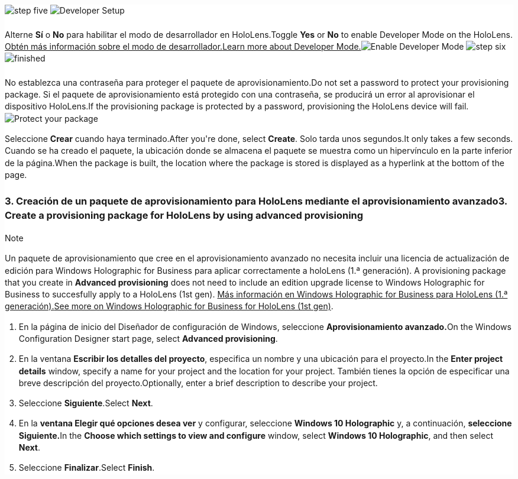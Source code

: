 <tr><td style="width:45%" valign="top"><a id="five"></a><img src="images/five.png" alt="step five"/> <img src="images/developer-setup.png" alt="Developer Setup"/></br></br><span data-ttu-id="6a80d-167">Alterne <strong>Sí</strong> o <strong>No</strong> para habilitar el modo de desarrollador en HoloLens.</span><span class="sxs-lookup"><span data-stu-id="6a80d-167">Toggle <strong>Yes</strong> or <strong>No</strong> to enable Developer Mode on the HoloLens.</span></span> <span data-ttu-id="6a80d-168"><a href="https://docs.microsoft.com/windows/uwp/get-started/enable-your-device-for-development#developer-mode" data-raw-source="[Learn more about Developer Mode.](https://docs.microsoft.com/windows/uwp/get-started/enable-your-device-for-development#developer-mode)">Obtén más información sobre el modo de desarrollador.</a></span><span class="sxs-lookup"><span data-stu-id="6a80d-168"><a href="https://docs.microsoft.com/windows/uwp/get-started/enable-your-device-for-development#developer-mode" data-raw-source="[Learn more about Developer Mode.](https://docs.microsoft.com/windows/uwp/get-started/enable-your-device-for-development#developer-mode)">Learn more about Developer Mode.</a></span></span></td><td><img src="images/developer-setup-details.png" alt="Enable Developer Mode"/></td></tr>
<tr><td style="width:45%" valign="top"><a id="six"></a><img src="images/six.png" alt="step six"/> <img src="images/finish.png" alt="finished"/></br></br><span data-ttu-id="6a80d-169">No establezca una contraseña para proteger el paquete de aprovisionamiento.</span><span class="sxs-lookup"><span data-stu-id="6a80d-169">Do not set a password to protect your provisioning package.</span></span> <span data-ttu-id="6a80d-170">Si el paquete de aprovisionamiento está protegido con una contraseña, se producirá un error al aprovisionar el dispositivo HoloLens.</span><span class="sxs-lookup"><span data-stu-id="6a80d-170">If the provisioning package is protected by a password, provisioning the HoloLens device will fail.</span></span></td><td><img src="images/finish-details.png" alt="Protect your package"/></td></tr>
</table>

<span data-ttu-id="6a80d-171">Seleccione **Crear** cuando haya terminado.</span><span class="sxs-lookup"><span data-stu-id="6a80d-171">After you're done, select **Create**.</span></span> <span data-ttu-id="6a80d-172">Solo tarda unos segundos.</span><span class="sxs-lookup"><span data-stu-id="6a80d-172">It only takes a few seconds.</span></span> <span data-ttu-id="6a80d-173">Cuando se ha creado el paquete, la ubicación donde se almacena el paquete se muestra como un hipervínculo en la parte inferior de la página.</span><span class="sxs-lookup"><span data-stu-id="6a80d-173">When the package is built, the location where the package is stored is displayed as a hyperlink at the bottom of the page.</span></span>

### <a name="3-create-a-provisioning-package-for-hololens-by-using-advanced-provisioning"></a><span data-ttu-id="6a80d-174">3. Creación de un paquete de aprovisionamiento para HoloLens mediante el aprovisionamiento avanzado</span><span class="sxs-lookup"><span data-stu-id="6a80d-174">3. Create a provisioning package for HoloLens by using advanced provisioning</span></span>

> [!NOTE]
> <span data-ttu-id="6a80d-175">Un paquete de aprovisionamiento que cree en el aprovisionamiento avanzado no necesita incluir una licencia de actualización de edición para Windows Holographic for Business para aplicar correctamente a holoLens (1.ª generación). </span><span class="sxs-lookup"><span data-stu-id="6a80d-175">A provisioning package that you create in **Advanced provisioning** does not need to include an edition upgrade license to Windows Holographic for Business to succesfully apply to a HoloLens (1st gen).</span></span> <span data-ttu-id="6a80d-176">[Más información en Windows Holographic for Business para HoloLens (1.ª generación).](hololens1-upgrade-enterprise.md)</span><span class="sxs-lookup"><span data-stu-id="6a80d-176">[See more on Windows Holographic for Business for HoloLens (1st gen)](hololens1-upgrade-enterprise.md).</span></span>

1. <span data-ttu-id="6a80d-177">En la página de inicio del Diseñador de configuración de Windows, seleccione **Aprovisionamiento avanzado.**</span><span class="sxs-lookup"><span data-stu-id="6a80d-177">On the Windows Configuration Designer start page, select **Advanced provisioning**.</span></span>
2. <span data-ttu-id="6a80d-178">En la ventana **Escribir los detalles del proyecto**, especifica un nombre y una ubicación para el proyecto.</span><span class="sxs-lookup"><span data-stu-id="6a80d-178">In the **Enter project details** window, specify a name for your project and the location for your project.</span></span> <span data-ttu-id="6a80d-179">También tienes la opción de especificar una breve descripción del proyecto.</span><span class="sxs-lookup"><span data-stu-id="6a80d-179">Optionally, enter a brief description to describe your project.</span></span>

3. <span data-ttu-id="6a80d-180">Seleccione **Siguiente**.</span><span class="sxs-lookup"><span data-stu-id="6a80d-180">Select **Next**.</span></span>

4. <span data-ttu-id="6a80d-181">En la **ventana Elegir qué opciones desea ver** y configurar, seleccione **Windows 10 Holographic** y, a continuación, **seleccione Siguiente.**</span><span class="sxs-lookup"><span data-stu-id="6a80d-181">In the **Choose which settings to view and configure** window, select **Windows 10 Holographic**, and then select **Next**.</span></span>

5. <span data-ttu-id="6a80d-182">Seleccione **Finalizar**.</span><span class="sxs-lookup"><span data-stu-id="6a80d-182">Select **Finish**.</span></span>
